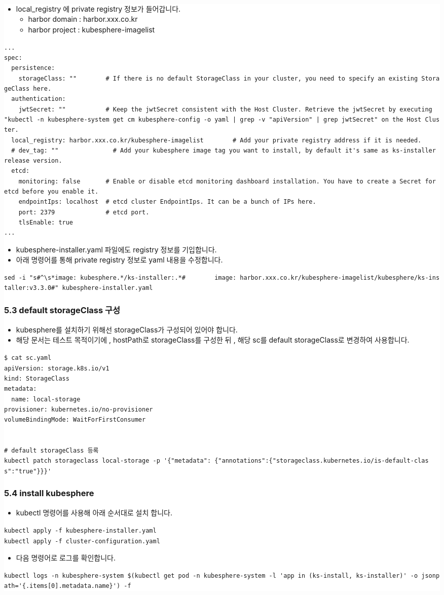 - local_registry 에 private registry 정보가 들어갑니다.
	- harbor domain : harbor.xxx.co.kr
	- harbor project : kubesphere-imagelist
```
...
spec:
  persistence:
    storageClass: ""        # If there is no default StorageClass in your cluster, you need to specify an existing StorageClass here.
  authentication:
    jwtSecret: ""           # Keep the jwtSecret consistent with the Host Cluster. Retrieve the jwtSecret by executing "kubectl -n kubesphere-system get cm kubesphere-config -o yaml | grep -v "apiVersion" | grep jwtSecret" on the Host Cluster.
  local_registry: harbor.xxx.co.kr/kubesphere-imagelist        # Add your private registry address if it is needed.
  # dev_tag: ""               # Add your kubesphere image tag you want to install, by default it's same as ks-installer release version.
  etcd:
    monitoring: false       # Enable or disable etcd monitoring dashboard installation. You have to create a Secret for etcd before you enable it.
    endpointIps: localhost  # etcd cluster EndpointIps. It can be a bunch of IPs here.
    port: 2379              # etcd port.
    tlsEnable: true
...
```
- kubesphere-installer.yaml 파일에도 registry 정보를 기입합니다.
- 아래 명령어를 통해 private registry 정보로 yaml 내용을 수정합니다.
```
sed -i "s#^\s*image: kubesphere.*/ks-installer:.*#        image: harbor.xxx.co.kr/kubesphere-imagelist/kubesphere/ks-installer:v3.3.0#" kubesphere-installer.yaml
```
### 5.3 default storageClass 구성
- kubesphere를 설치하기 위해선 storageClass가 구성되어 있어야 합니다.
- 해당 문서는 테스트 목적이기에 , hostPath로 storageClass를 구성한 뒤 , 해당 sc를 default storageClass로 변경하여 사용합니다.
```
$ cat sc.yaml
apiVersion: storage.k8s.io/v1
kind: StorageClass
metadata:
  name: local-storage
provisioner: kubernetes.io/no-provisioner
volumeBindingMode: WaitForFirstConsumer


# default storageClass 등록
kubectl patch storageclass local-storage -p '{"metadata": {"annotations":{"storageclass.kubernetes.io/is-default-class":"true"}}}'
```
### 5.4 install kubesphere
- kubectl 명령어를 사용해 아래 순서대로 설치 합니다.
```
kubectl apply -f kubesphere-installer.yaml 
kubectl apply -f cluster-configuration.yaml
```
- 다음 명령어로 로그를 확인합니다.
```
kubectl logs -n kubesphere-system $(kubectl get pod -n kubesphere-system -l 'app in (ks-install, ks-installer)' -o jsonpath='{.items[0].metadata.name}') -f
```
